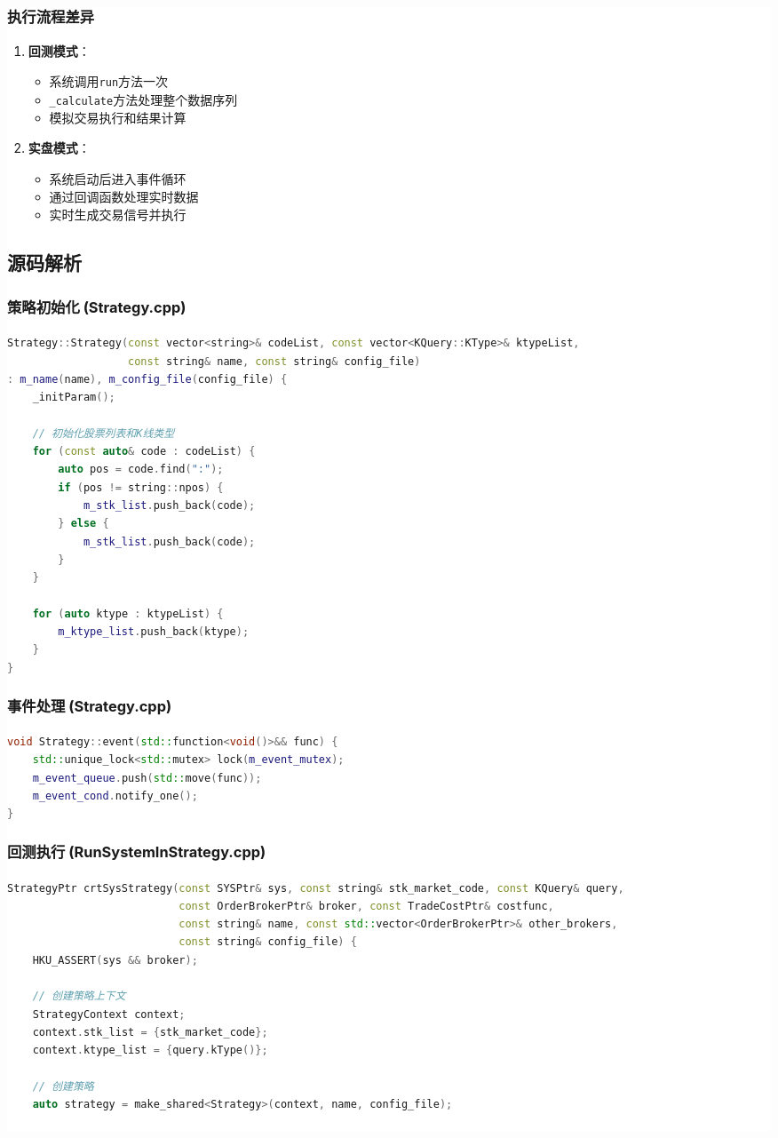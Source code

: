 ### 执行流程差异

1. **回测模式**：
   - 系统调用`run`方法一次
   - `_calculate`方法处理整个数据序列
   - 模拟交易执行和结果计算

2. **实盘模式**：
   - 系统启动后进入事件循环
   - 通过回调函数处理实时数据
   - 实时生成交易信号并执行

## 源码解析

### 策略初始化 (Strategy.cpp)

```cpp
Strategy::Strategy(const vector<string>& codeList, const vector<KQuery::KType>& ktypeList,
                   const string& name, const string& config_file)
: m_name(name), m_config_file(config_file) {
    _initParam();
    
    // 初始化股票列表和K线类型
    for (const auto& code : codeList) {
        auto pos = code.find(":");
        if (pos != string::npos) {
            m_stk_list.push_back(code);
        } else {
            m_stk_list.push_back(code);
        }
    }
    
    for (auto ktype : ktypeList) {
        m_ktype_list.push_back(ktype);
    }
}
```

### 事件处理 (Strategy.cpp)

```cpp
void Strategy::event(std::function<void()>&& func) {
    std::unique_lock<std::mutex> lock(m_event_mutex);
    m_event_queue.push(std::move(func));
    m_event_cond.notify_one();
}
```

### 回测执行 (RunSystemInStrategy.cpp)

```cpp
StrategyPtr crtSysStrategy(const SYSPtr& sys, const string& stk_market_code, const KQuery& query,
                           const OrderBrokerPtr& broker, const TradeCostPtr& costfunc,
                           const string& name, const std::vector<OrderBrokerPtr>& other_brokers,
                           const string& config_file) {
    HKU_ASSERT(sys && broker);
    
    // 创建策略上下文
    StrategyContext context;
    context.stk_list = {stk_market_code};
    context.ktype_list = {query.kType()};
    
    // 创建策略
    auto strategy = make_shared<Strategy>(context, name, config_file);
    
```